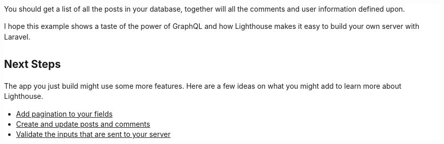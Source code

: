You should get a list of all the posts in your database,
together will all the comments and user information defined upon.

I hope this example shows a taste of the power of GraphQL
and how Lighthouse makes it easy to build your own server with Laravel. 

## Next Steps

The app you just build might use some more features.
Here are a few ideas on what you might add to learn more about Lighthouse.

- [Add pagination to your fields](../api-reference/directives.md#paginate)
- [Create and update posts and comments](../the-basics/fields.md#mutate-data)
- [Validate the inputs that are sent to your server](../guides/validation.md)
